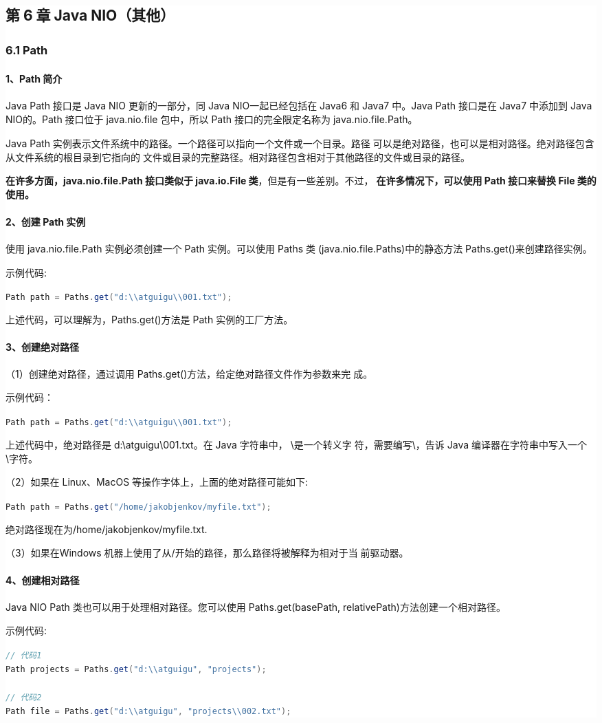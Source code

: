 

##  第 6 章 Java NIO（其他）

### 6.1 Path 

#### 1、Path 简介

Java Path 接口是 Java NIO 更新的一部分，同 Java NIO一起已经包括在 Java6 和 Java7 中。Java Path 接口是在 Java7 中添加到 Java NIO的。Path 接口位于 java.nio.file 包中，所以 Path 接口的完全限定名称为 java.nio.file.Path。

 Java Path 实例表示文件系统中的路径。一个路径可以指向一个文件或一个目录。路径 可以是绝对路径，也可以是相对路径。绝对路径包含从文件系统的根目录到它指向的 文件或目录的完整路径。相对路径包含相对于其他路径的文件或目录的路径。 

**在许多方面，java.nio.file.Path 接口类似于 java.io.File 类**，但是有一些差别。不过， **在许多情况下，可以使用 Path 接口来替换 File 类的使用。**

#### 2、创建 Path 实例

使用 java.nio.file.Path 实例必须创建一个 Path 实例。可以使用 Paths 类 (java.nio.file.Paths)中的静态方法 Paths.get()来创建路径实例。 

示例代码:

```java
Path path = Paths.get("d:\\atguigu\\001.txt");
```

上述代码，可以理解为，Paths.get()方法是 Path 实例的工厂方法。

#### 3、创建绝对路径

（1）创建绝对路径，通过调用 Paths.get()方法，给定绝对路径文件作为参数来完 成。

示例代码：

```java
Path path = Paths.get("d:\\atguigu\\001.txt");
```

上述代码中，绝对路径是 d:\atguigu\001.txt。在 Java 字符串中， \是一个转义字 符，需要编写\\，告诉 Java 编译器在字符串中写入一个\字符。

（2）如果在 Linux、MacOS 等操作字体上，上面的绝对路径可能如下:

```java
Path path = Paths.get("/home/jakobjenkov/myfile.txt");
```

绝对路径现在为/home/jakobjenkov/myfile.txt.

（3）如果在Windows 机器上使用了从/开始的路径，那么路径将被解释为相对于当 前驱动器。

#### 4、创建相对路径

Java NIO Path 类也可以用于处理相对路径。您可以使用 Paths.get(basePath, relativePath)方法创建一个相对路径。

示例代码:

```java
// 代码1
Path projects = Paths.get("d:\\atguigu", "projects");

// 代码2
Path file = Paths.get("d:\\atguigu", "projects\\002.txt");
```
